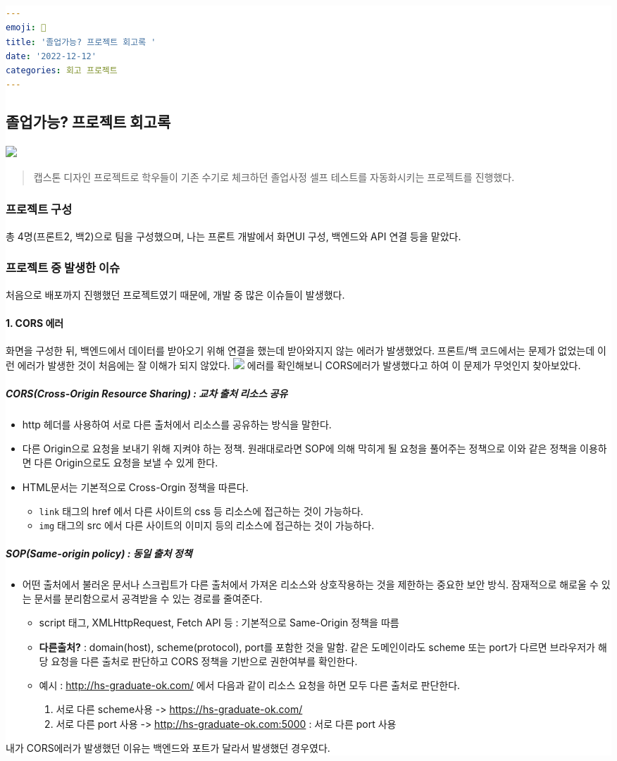 ```yaml
---
emoji: 💾
title: '졸업가능? 프로젝트 회고록 '
date: '2022-12-12'
categories: 회고 프로젝트
---
```


## 졸업가능? 프로젝트 회고록

![](https://velog.velcdn.com/images/pangkyu/post/eb569ff4-3495-45c2-9b22-e43dfcbdefef/image.png)

> 캡스톤 디자인 프로젝트로 학우들이 기존 수기로 체크하던 졸업사정 셀프 테스트를 자동화시키는 프로젝트를 진행했다.

### 프로젝트 구성

총 4명(프론트2, 백2)으로 팀을 구성했으며, 나는 프론트 개발에서 화면UI 구성, 백엔드와 API 연결 등을 맡았다.

### 프로젝트 중 발생한 이슈

처음으로 배포까지 진행했던 프로젝트였기 때문에, 개발 중 많은 이슈들이 발생했다.

#### 1. CORS 에러

화면을 구성한 뒤, 백엔드에서 데이터를 받아오기 위해 연결을 했는데 받아와지지 않는 에러가 발생했었다. 프론트/백 코드에서는 문제가 없었는데 이런 에러가 발생한 것이 처음에는 잘 이해가 되지 않았다.
![](https://velog.velcdn.com/images/pangkyu/post/f2424e17-7f00-4a4c-b2e3-3602cc8119e5/image.png)
에러를 확인해보니 CORS에러가 발생했다고 하여 이 문제가 무엇인지 찾아보았다.

##### CORS(Cross-Origin Resource Sharing) : 교차 출처 리소스 공유

- http 헤더를 사용하여 서로 다른 출처에서 리소스를 공유하는 방식을 말한다.
- 다른 Origin으로 요청을 보내기 위해 지켜야 하는 정책. 원래대로라면 SOP에 의해 막히게 될 요청을 풀어주는 정책으로 이와 같은 정책을 이용하면 다른 Origin으로도 요청을 보낼 수 있게 한다.
- HTML문서는 기본적으로 Cross-Orgin 정책을 따른다.

  - <code>link</code> 태그의 href 에서 다른 사이트의 css 등 리소스에 접근하는 것이 가능하다.
  - <code>img</code> 태그의 src 에서 다른 사이트의 이미지 등의 리소스에 접근하는 것이 가능하다.

##### SOP(Same-origin policy) : 동일 출처 정책

- 어떤 출처에서 불러온 문서나 스크립트가 다른 출처에서 가져온 리소스와 상호작용하는 것을 제한하는 중요한 보안 방식. 잠재적으로 해로울 수 있는 문서를 분리함으로서 공격받을 수 있는 경로를 줄여준다.

  - script 태그, XMLHttpRequest, Fetch API 등 : 기본적으로 Same-Origin 정책을 따름

  - **다른출처?** : domain(host), scheme(protocol), port를 포함한 것을 말함. 같은 도메인이라도 scheme 또는 port가 다르면 브라우저가 해당 요청을 다른 출처로 판단하고 CORS 정책을 기반으로 권한여부를 확인한다.
  - 예시 : http://hs-graduate-ok.com/ 에서 다음과 같이 리소스 요청을 하면 모두 다른 출처로 판단한다.
    1. 서로 다른 scheme사용 -> https://hs-graduate-ok.com/
    2. 서로 다른 port 사용 -> http://hs-graduate-ok.com:5000 : 서로 다른 port 사용

내가 CORS에러가 발생했던 이유는 백엔드와 포트가 달라서 발생했던 경우였다.
